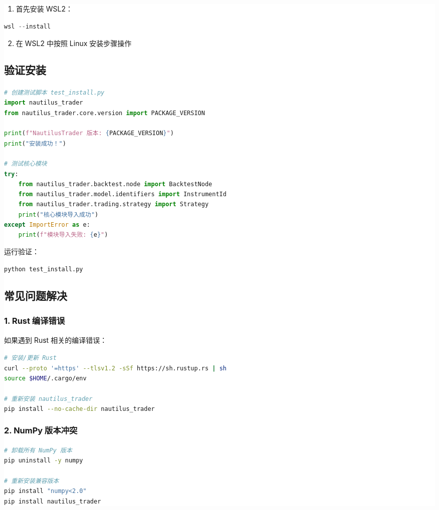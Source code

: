 1. 首先安装 WSL2：
```powershell
wsl --install
```

2. 在 WSL2 中按照 Linux 安装步骤操作

## 验证安装

```python
# 创建测试脚本 test_install.py
import nautilus_trader
from nautilus_trader.core.version import PACKAGE_VERSION

print(f"NautilusTrader 版本: {PACKAGE_VERSION}")
print("安装成功！")

# 测试核心模块
try:
    from nautilus_trader.backtest.node import BacktestNode
    from nautilus_trader.model.identifiers import InstrumentId
    from nautilus_trader.trading.strategy import Strategy
    print("核心模块导入成功")
except ImportError as e:
    print(f"模块导入失败: {e}")
```

运行验证：
```bash
python test_install.py
```

## 常见问题解决

### 1. Rust 编译错误

如果遇到 Rust 相关的编译错误：

```bash
# 安装/更新 Rust
curl --proto '=https' --tlsv1.2 -sSf https://sh.rustup.rs | sh
source $HOME/.cargo/env

# 重新安装 nautilus_trader
pip install --no-cache-dir nautilus_trader
```

### 2. NumPy 版本冲突

```bash
# 卸载所有 NumPy 版本
pip uninstall -y numpy

# 重新安装兼容版本
pip install "numpy<2.0"
pip install nautilus_trader
```

